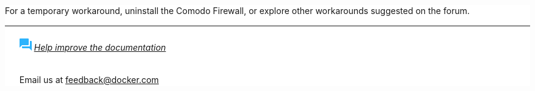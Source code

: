 For a temporary workaround, uninstall the Comodo Firewall, or explore other
workarounds suggested on the forum.

<hr style="color:#99CC99" />
<ul class="media">
	<div class="media_content">
	<div data-mh="mh_docker_projects">
	<h6> <a href="mailto:feedback@docker.com?subject=Docker%20Feedback"><img src="../../images/chat.png" alt="chat icon"></a> <a href="mailto:feedback@docker.com?subject=Docker%20Feedback">Help improve the documentation</a></h3>
		<p>
    Email us at <a href="mailto:feedback@docker.com?subject=Docker%20Feedback">feedback@docker.com</a>
    </p>
	</div>
	</div>
